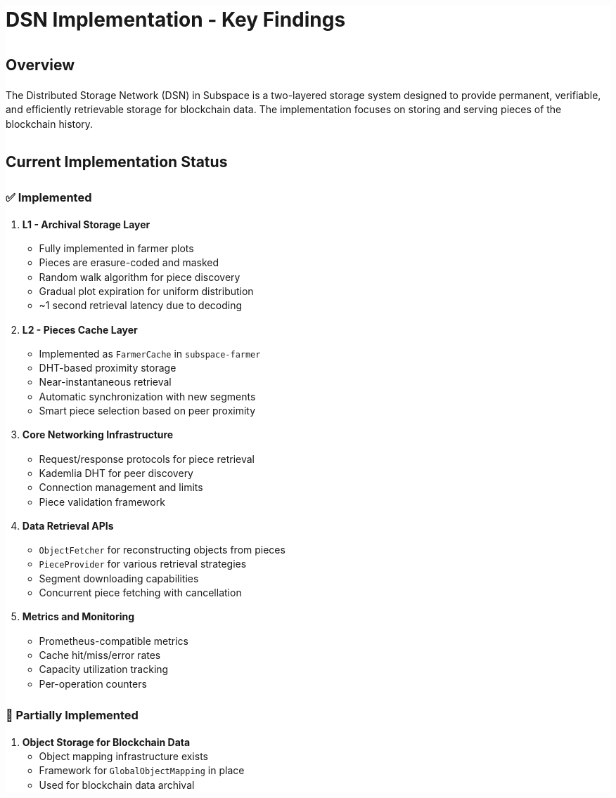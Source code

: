# DSN Implementation - Key Findings

## Overview

The Distributed Storage Network (DSN) in Subspace is a two-layered storage system designed to provide permanent, verifiable, and efficiently retrievable storage for blockchain data. The implementation focuses on storing and serving pieces of the blockchain history.

## Current Implementation Status

### ✅ Implemented

1. **L1 - Archival Storage Layer**
   - Fully implemented in farmer plots
   - Pieces are erasure-coded and masked
   - Random walk algorithm for piece discovery
   - Gradual plot expiration for uniform distribution
   - ~1 second retrieval latency due to decoding

2. **L2 - Pieces Cache Layer**
   - Implemented as `FarmerCache` in `subspace-farmer`
   - DHT-based proximity storage
   - Near-instantaneous retrieval
   - Automatic synchronization with new segments
   - Smart piece selection based on peer proximity

3. **Core Networking Infrastructure**
   - Request/response protocols for piece retrieval
   - Kademlia DHT for peer discovery
   - Connection management and limits
   - Piece validation framework

4. **Data Retrieval APIs**
   - `ObjectFetcher` for reconstructing objects from pieces
   - `PieceProvider` for various retrieval strategies
   - Segment downloading capabilities
   - Concurrent piece fetching with cancellation

5. **Metrics and Monitoring**
   - Prometheus-compatible metrics
   - Cache hit/miss/error rates
   - Capacity utilization tracking
   - Per-operation counters

### 🚧 Partially Implemented

1. **Object Storage for Blockchain Data**
   - Object mapping infrastructure exists
   - Framework for `GlobalObjectMapping` in place
   - Used for blockchain data archival
